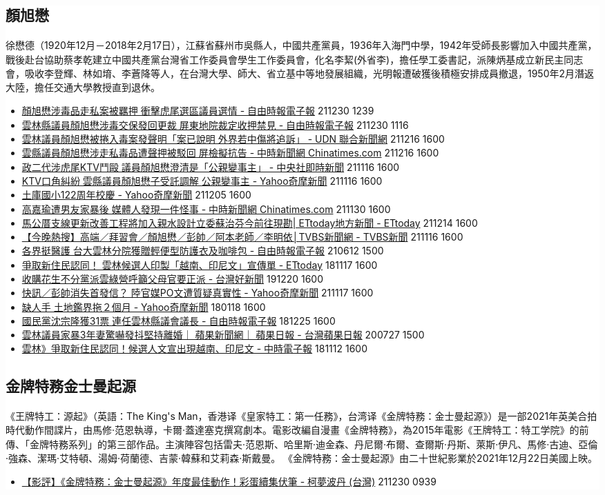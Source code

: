 ## 顏旭懋

徐懋德（1920年12月－2018年2月17日），江蘇省蘇州市吳縣人，中國共產黨員，1936年入海門中學，1942年受師長影響加入中國共產黨，戰後赴台協助蔡孝乾建立中國共產黨台灣省工作委員會學生工作委員會，化名李絜(外省李)，擔任學工委書記，派陳炳基成立新民主同志會，吸收李登輝、林如堉、李蒼降等人，在台灣大學、師大、省立基中等地發展組織，光明報遭破獲後積極安排成員撤退，1950年2月潛返大陸，擔任交通大學教授直到退休。
- [顏旭懋涉毒品走私案被羈押 衝擊虎尾選區議員選情 - 自由時報電子報](https://news.ltn.com.tw/news/society/breakingnews/3784883 "顏旭懋涉毒品走私案被羈押 衝擊虎尾選區議員選情 - 自由時報電子報") 211230 1239
- [雲林縣議員顏旭懋涉毒交保發回更裁 屏東地院裁定收押禁見 - 自由時報電子報](https://news.ltn.com.tw/news/society/breakingnews/3784841 "雲林縣議員顏旭懋涉毒交保發回更裁 屏東地院裁定收押禁見 - 自由時報電子報") 211230 1116
- [雲林議員顏旭懋被捲入毒案發聲明「案已說明 外界若中傷將追訴」 - UDN 聯合新聞網](https://udn.com/news/story/7321/5965357 "雲林議員顏旭懋被捲入毒案發聲明「案已說明 外界若中傷將追訴」 - UDN 聯合新聞網") 211216 1600
- [雲縣議員顏旭懋涉走私毒品遭聲押被駁回 屏檢擬抗告 - 中時新聞網 Chinatimes.com](https://www.chinatimes.com/realtimenews/20211216001146-260402 "雲縣議員顏旭懋涉走私毒品遭聲押被駁回 屏檢擬抗告 - 中時新聞網 Chinatimes.com") 211216 1600
- [政二代涉虎尾KTV鬥毆 議員顏旭懋澄清是「公親變事主」 - 中央社即時新聞](https://www.cna.com.tw/news/asoc/202111160128.aspx "政二代涉虎尾KTV鬥毆 議員顏旭懋澄清是「公親變事主」 - 中央社即時新聞") 211116 1600
- [KTV口角糾紛 雲縣議員顏旭懋子受託調解 公親變事主 - Yahoo奇摩新聞](https://tw.news.yahoo.com/ktv%E5%8F%A3%E8%A7%92%E7%B3%BE%E7%B4%9B-%E9%9B%B2%E7%B8%A3%E8%AD%B0%E5%93%A1%E9%A1%8F%E6%97%AD%E6%87%8B%E5%AD%90%E5%8F%97%E8%A8%97%E8%AA%BF%E8%A7%A3-%E5%85%AC%E8%A6%AA%E8%AE%8A%E4%BA%8B%E4%B8%BB-101147577.html "KTV口角糾紛 雲縣議員顏旭懋子受託調解 公親變事主 - Yahoo奇摩新聞") 211116 1600
- [土庫國小122周年校慶 - Yahoo奇摩新聞](https://tw.news.yahoo.com/%E5%9C%9F%E5%BA%AB%E5%9C%8B%E5%B0%8F122%E5%91%A8%E5%B9%B4%E6%A0%A1%E6%85%B6-130302909.html "土庫國小122周年校慶 - Yahoo奇摩新聞") 211205 1600
- [高嘉瑜遭男友家暴後 媒體人發現一件怪事 - 中時新聞網 Chinatimes.com](https://www.chinatimes.com/realtimenews/20211130004411-260407 "高嘉瑜遭男友家暴後 媒體人發現一件怪事 - 中時新聞網 Chinatimes.com") 211130 1600
- [馬公厝支線更新改善工程將加入親水設計立委蘇治芬今前往現勘| ETtoday地方新聞 - ETtoday](https://www.ettoday.net/news/20211214/2146108.htm "馬公厝支線更新改善工程將加入親水設計立委蘇治芬今前往現勘| ETtoday地方新聞 - ETtoday") 211214 1600
- [【今晚熱搜】高端／拜習會／顏旭懋／彭帥／阿本老師／李明依│TVBS新聞網 - TVBS新聞](https://news.tvbs.com.tw/life/1636405 "【今晚熱搜】高端／拜習會／顏旭懋／彭帥／阿本老師／李明依│TVBS新聞網 - TVBS新聞") 211116 1600
- [各界挺醫護 台大雲林分院獲贈輕便型防護衣及咖啡包 - 自由時報電子報](https://health.ltn.com.tw/article/breakingnews/3567523 "各界挺醫護 台大雲林分院獲贈輕便型防護衣及咖啡包 - 自由時報電子報") 210612 1500
- [爭取新住民認同！ 雲林候選人印製「越南、印尼文」宣傳單 - ETtoday](https://www.ettoday.net/news/20181117/1308532.htm "爭取新住民認同！ 雲林候選人印製「越南、印尼文」宣傳單 - ETtoday") 181117 1600
- [收購花生不分黨派雲綠營呼籲父母官要正派 - 台灣好新聞](https://www.taiwanhot.net/?p=781388 "收購花生不分黨派雲綠營呼籲父母官要正派 - 台灣好新聞") 191220 1600
- [快訊／彭帥消失首發信？ 陸官媒PO文遭質疑真實性 - Yahoo奇摩新聞](https://tw.news.yahoo.com/%E5%BF%AB%E8%A8%8A-%E5%BD%AD%E5%B8%A5%E6%B6%88%E5%A4%B1%E9%A6%96%E7%99%BC%E4%BF%A1-%E9%99%B8%E5%AE%98%E5%AA%92po%E6%96%87%E9%81%AD%E8%B3%AA%E7%96%91%E7%9C%9F%E5%AF%A6%E6%80%A7-234439012.html "快訊／彭帥消失首發信？ 陸官媒PO文遭質疑真實性 - Yahoo奇摩新聞") 211117 1600
- [缺人手 土地鑑界拖２個月 - Yahoo奇摩新聞](https://tw.yahoo.com/weather/%E7%BC%BA%E4%BA%BA%E6%89%8B-%E5%9C%9F%E5%9C%B0%E9%91%91%E7%95%8C%E6%8B%96-%E5%80%8B%E6%9C%88-215010602.html "缺人手 土地鑑界拖２個月 - Yahoo奇摩新聞") 180118 1600
- [國民黨沈宗隆獲31票 連任雲林縣議會議長 - 自由時報電子報](https://news.ltn.com.tw/news/politics/breakingnews/2652521 "國民黨沈宗隆獲31票 連任雲林縣議會議長 - 自由時報電子報") 181225 1600
- [雲林議員家暴3年妻驚嚇發抖堅持離婚｜ 蘋果新聞網｜ 蘋果日報 - 台灣蘋果日報](https://tw.appledaily.com/headline/20200727/DRIV2INWKBADGYDWNOX27WREZY/ "雲林議員家暴3年妻驚嚇發抖堅持離婚｜ 蘋果新聞網｜ 蘋果日報 - 台灣蘋果日報") 200727 1500
- [雲林》爭取新住民認同！候選人文宣出現越南、印尼文 - 中時電子報](https://www.chinatimes.com/realtimenews/20181112001474-260407 "雲林》爭取新住民認同！候選人文宣出現越南、印尼文 - 中時電子報") 181112 1600

## 金牌特務金士曼起源

《王牌特工：源起》（英語：The King's Man，香港译《皇家特工：第一任務》，台湾译《金牌特務：金士曼起源》）是一部2021年英美合拍時代動作間諜片，由馬修·范恩執導，卡爾·蓋達塞克撰寫劇本。電影改編自漫畫《金牌特務》，為2015年電影《王牌特工：特工学院》的前傳、「金牌特務系列」的第三部作品。主演陣容包括雷夫·范恩斯、哈里斯·迪金森、丹尼爾·布爾、查爾斯·丹斯、萊斯·伊凡、馬修·古迪、亞倫·強森、潔瑪·艾特頓、湯姆·荷蘭德、吉蒙·韓蘇和艾莉森·斯戴曼。
《金牌特務：金士曼起源》由二十世紀影業於2021年12月22日美國上映。


- [【影評】《金牌特務：金士曼起源》年度最佳動作！彩蛋續集伏筆 - 柯夢波丹 (台灣)](https://www.cosmopolitan.com/tw/entertainment/movies/g38632457/the-kings-man-review/ "【影評】《金牌特務：金士曼起源》年度最佳動作！彩蛋續集伏筆 - 柯夢波丹 (台灣)") 211230 0939
